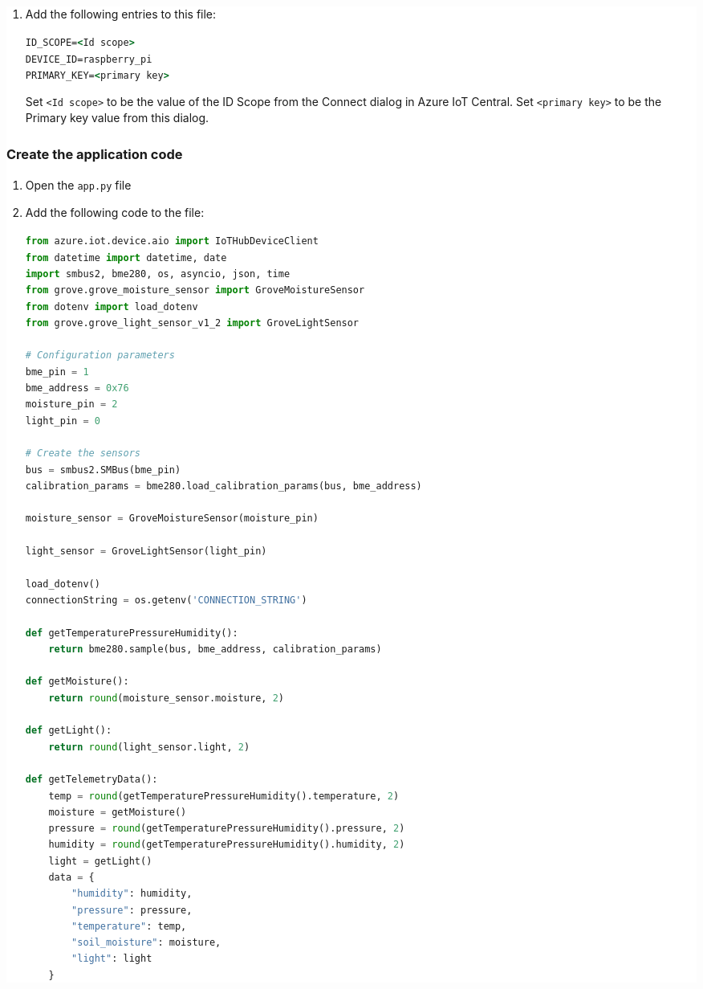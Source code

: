 1. Add the following entries to this file:

   ```cmd
   ID_SCOPE=<Id scope>
   DEVICE_ID=raspberry_pi
   PRIMARY_KEY=<primary key>
   ```

   Set `<Id scope>` to be the value of the ID Scope from the Connect dialog in Azure IoT Central. Set `<primary key>` to be the Primary key value from this dialog.

### Create the application code

1. Open the `app.py` file

1. Add the following code to the file:

    ```python
    from azure.iot.device.aio import IoTHubDeviceClient
    from datetime import datetime, date
    import smbus2, bme280, os, asyncio, json, time
    from grove.grove_moisture_sensor import GroveMoistureSensor
    from dotenv import load_dotenv
    from grove.grove_light_sensor_v1_2 import GroveLightSensor

    # Configuration parameters
    bme_pin = 1
    bme_address = 0x76
    moisture_pin = 2
    light_pin = 0

    # Create the sensors
    bus = smbus2.SMBus(bme_pin)
    calibration_params = bme280.load_calibration_params(bus, bme_address)

    moisture_sensor = GroveMoistureSensor(moisture_pin)

    light_sensor = GroveLightSensor(light_pin)

    load_dotenv()
    connectionString = os.getenv('CONNECTION_STRING')

    def getTemperaturePressureHumidity():
        return bme280.sample(bus, bme_address, calibration_params)

    def getMoisture():
        return round(moisture_sensor.moisture, 2)

    def getLight():
        return round(light_sensor.light, 2)

    def getTelemetryData():
        temp = round(getTemperaturePressureHumidity().temperature, 2)
        moisture = getMoisture()
        pressure = round(getTemperaturePressureHumidity().pressure, 2)
        humidity = round(getTemperaturePressureHumidity().humidity, 2)
        light = getLight()
        data = {
            "humidity": humidity,
            "pressure": pressure,
            "temperature": temp,
            "soil_moisture": moisture,
            "light": light
        }
